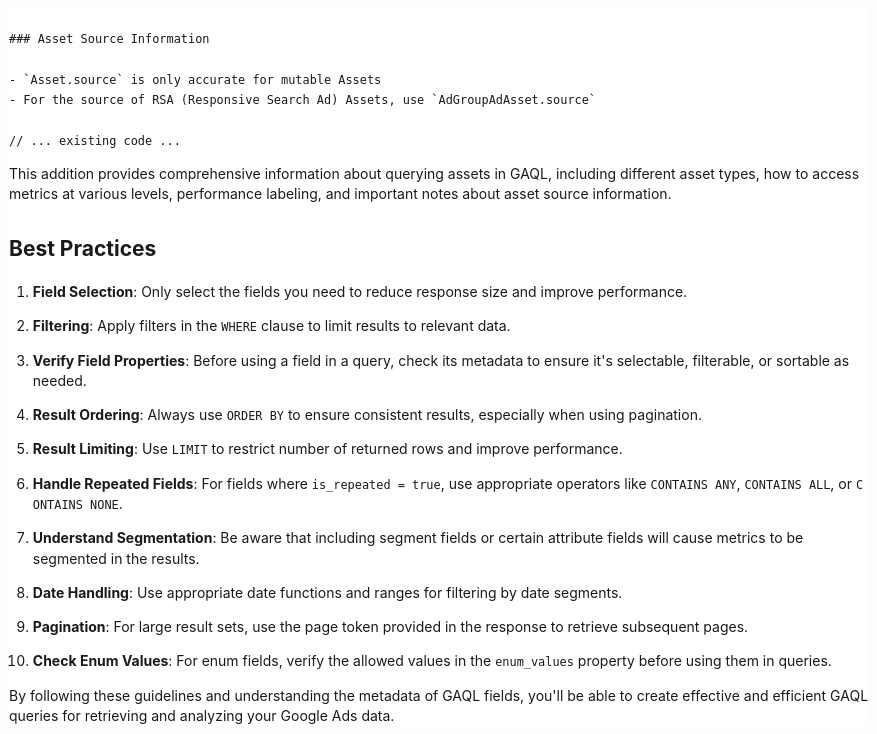 ```

### Asset Source Information

- `Asset.source` is only accurate for mutable Assets
- For the source of RSA (Responsive Search Ad) Assets, use `AdGroupAdAsset.source`

// ... existing code ...
```

This addition provides comprehensive information about querying assets in GAQL, including different asset types, how to access metrics at various levels, performance labeling, and important notes about asset source information.


## Best Practices

1. **Field Selection**: Only select the fields you need to reduce response size and improve performance.

2. **Filtering**: Apply filters in the `WHERE` clause to limit results to relevant data.

3. **Verify Field Properties**: Before using a field in a query, check its metadata to ensure it's selectable, filterable, or sortable as needed.

4. **Result Ordering**: Always use `ORDER BY` to ensure consistent results, especially when using pagination.

5. **Result Limiting**: Use `LIMIT` to restrict number of returned rows and improve performance.

6. **Handle Repeated Fields**: For fields where `is_repeated = true`, use appropriate operators like `CONTAINS ANY`, `CONTAINS ALL`, or `CONTAINS NONE`.

7. **Understand Segmentation**: Be aware that including segment fields or certain attribute fields will cause metrics to be segmented in the results.

8. **Date Handling**: Use appropriate date functions and ranges for filtering by date segments.

9. **Pagination**: For large result sets, use the page token provided in the response to retrieve subsequent pages.

10. **Check Enum Values**: For enum fields, verify the allowed values in the `enum_values` property before using them in queries.

By following these guidelines and understanding the metadata of GAQL fields, you'll be able to create effective and efficient GAQL queries for retrieving and analyzing your Google Ads data.
